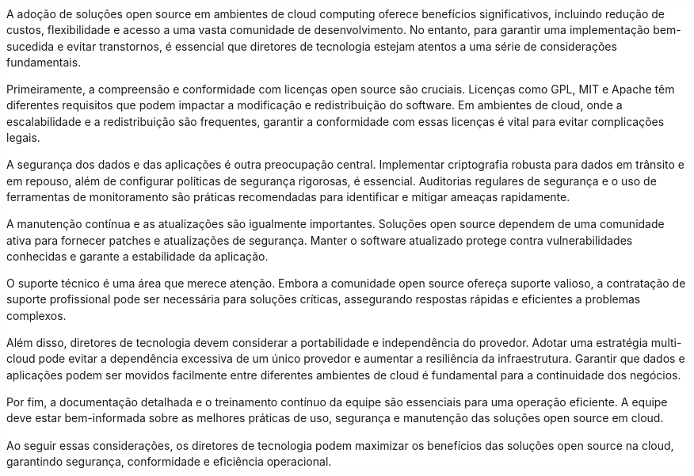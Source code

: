 A adoção de soluções open source em ambientes de cloud computing oferece benefícios significativos, incluindo redução de custos, flexibilidade e acesso a uma vasta comunidade de desenvolvimento. No entanto, para garantir uma implementação bem-sucedida e evitar transtornos, é essencial que diretores de tecnologia estejam atentos a uma série de considerações fundamentais.

Primeiramente, a compreensão e conformidade com licenças open source são cruciais. Licenças como GPL, MIT e Apache têm diferentes requisitos que podem impactar a modificação e redistribuição do software. Em ambientes de cloud, onde a escalabilidade e a redistribuição são frequentes, garantir a conformidade com essas licenças é vital para evitar complicações legais.

A segurança dos dados e das aplicações é outra preocupação central. Implementar criptografia robusta para dados em trânsito e em repouso, além de configurar políticas de segurança rigorosas, é essencial. Auditorias regulares de segurança e o uso de ferramentas de monitoramento são práticas recomendadas para identificar e mitigar ameaças rapidamente.

A manutenção contínua e as atualizações são igualmente importantes. Soluções open source dependem de uma comunidade ativa para fornecer patches e atualizações de segurança. Manter o software atualizado protege contra vulnerabilidades conhecidas e garante a estabilidade da aplicação.

O suporte técnico é uma área que merece atenção. Embora a comunidade open source ofereça suporte valioso, a contratação de suporte profissional pode ser necessária para soluções críticas, assegurando respostas rápidas e eficientes a problemas complexos.

Além disso, diretores de tecnologia devem considerar a portabilidade e independência do provedor. Adotar uma estratégia multi-cloud pode evitar a dependência excessiva de um único provedor e aumentar a resiliência da infraestrutura. Garantir que dados e aplicações podem ser movidos facilmente entre diferentes ambientes de cloud é fundamental para a continuidade dos negócios.

Por fim, a documentação detalhada e o treinamento contínuo da equipe são essenciais para uma operação eficiente. A equipe deve estar bem-informada sobre as melhores práticas de uso, segurança e manutenção das soluções open source em cloud.

Ao seguir essas considerações, os diretores de tecnologia podem maximizar os benefícios das soluções open source na cloud, garantindo segurança, conformidade e eficiência operacional.